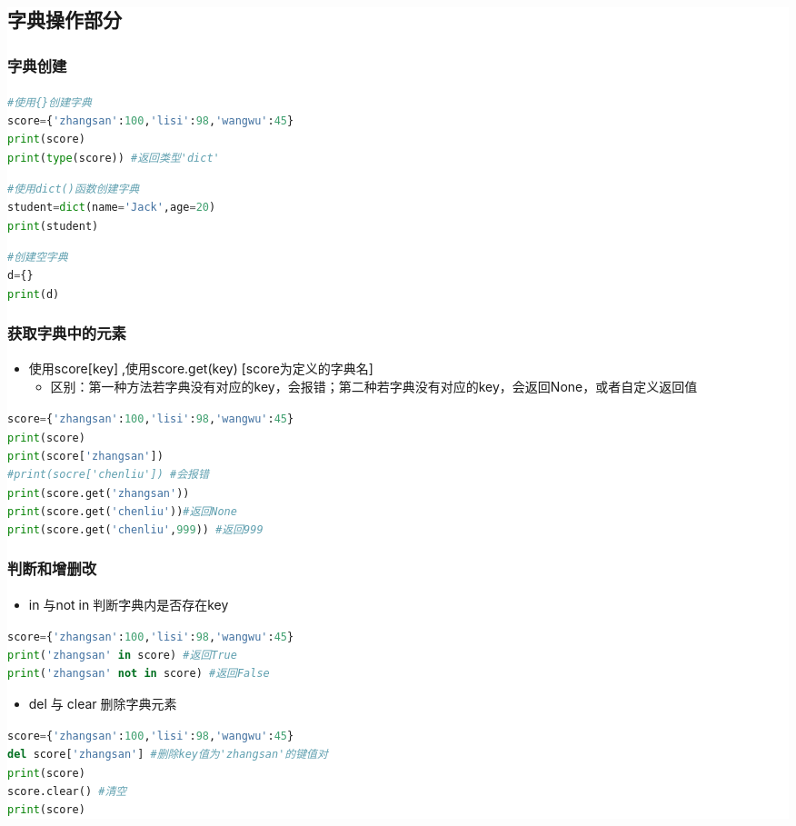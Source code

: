 ## 字典操作部分

### 字典创建

```py
#使用{}创建字典
score={'zhangsan':100,'lisi':98,'wangwu':45}
print(score)
print(type(score)) #返回类型'dict'
```

```py
#使用dict()函数创建字典
student=dict(name='Jack',age=20)
print(student)
```

```py
#创建空字典
d={}
print(d)
```

### 获取字典中的元素

- 使用score[key] ,使用score.get(key) [score为定义的字典名]
  - 区别：第一种方法若字典没有对应的key，会报错；第二种若字典没有对应的key，会返回None，或者自定义返回值

```py
score={'zhangsan':100,'lisi':98,'wangwu':45}
print(score)
print(score['zhangsan'])
#print(socre['chenliu']) #会报错
print(score.get('zhangsan'))
print(score.get('chenliu'))#返回None
print(score.get('chenliu',999)) #返回999
```

### 判断和增删改

- in 与not in 判断字典内是否存在key

```py
score={'zhangsan':100,'lisi':98,'wangwu':45}
print('zhangsan' in score) #返回True
print('zhangsan' not in score) #返回False
```

- del 与 clear 删除字典元素

```py
score={'zhangsan':100,'lisi':98,'wangwu':45}
del score['zhangsan'] #删除key值为'zhangsan'的键值对
print(score)
score.clear() #清空
print(score) 
```
